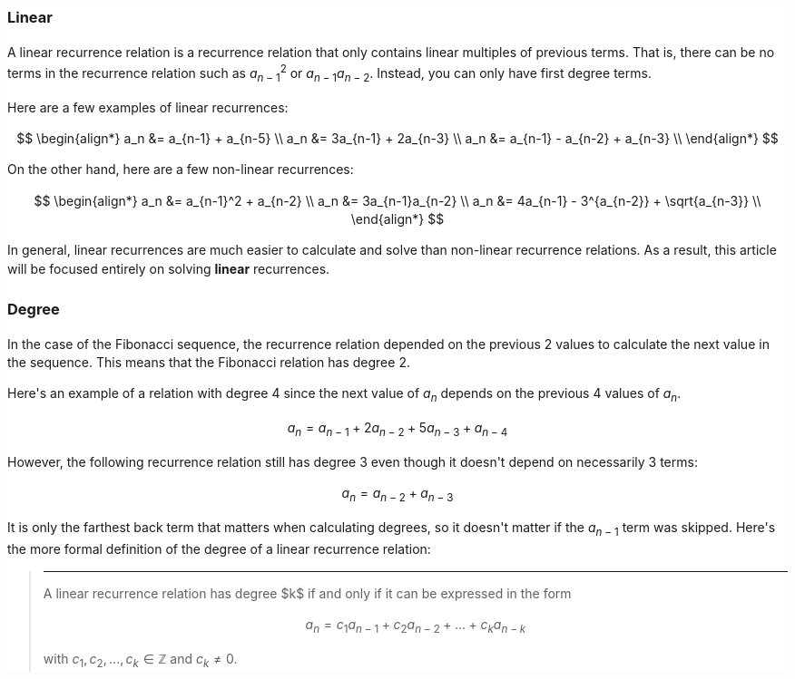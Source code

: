 ### Linear

A linear recurrence relation is a recurrence relation that only contains linear multiples of previous terms. That is, there can be no terms in the recurrence relation such as $a_{n-1}^2$ or $a_{n-1}a_{n-2}$. Instead, you can only have first degree terms.

Here are a few examples of linear recurrences:

$$
\begin{align*}
a_n &= a_{n-1} + a_{n-5} \\
a_n &= 3a_{n-1} + 2a_{n-3} \\
a_n &= a_{n-1} - a_{n-2} + a_{n-3} \\
\end{align*}
$$

On the other hand, here are a few non-linear recurrences:

$$
\begin{align*}
a_n &= a_{n-1}^2 + a_{n-2} \\
a_n &= 3a_{n-1}a_{n-2} \\
a_n &= 4a_{n-1} - 3^{a_{n-2}} + \sqrt{a_{n-3}} \\
\end{align*}
$$

In general, linear recurrences are much easier to calculate and solve than non-linear recurrence relations. As a result, this article will be focused entirely on solving **linear** recurrences.

### Degree

In the case of the Fibonacci sequence, the recurrence relation depended on the previous $2$ values to calculate the next value in the sequence. This means that the Fibonacci relation has degree $2$.

Here's an example of a relation with degree $4$ since the next value of $a_n$ depends on the previous $4$ values of $a_n$.

$$a_n = a_{n-1} + 2a_{n-2} + 5a_{n-3} + a_{n-4}$$

However, the following recurrence relation still has degree $3$ even though it doesn't depend on necessarily $3$ terms:

$$a_n = a_{n-2} + a_{n - 3}$$

It is only the farthest back term that matters when calculating degrees, so it doesn't matter if the $a_{n-1}$ term was skipped. Here's the more formal definition of the degree of a linear recurrence relation:

<blockquote class="blockquote-definition">
<hr>
A linear recurrence relation has degree $k$ if and only if it can be expressed in the form

$$a_n = c_1a_{n-1} + c_2a_{n-2} + ... + c_ka_{n-k}$$

with $c_1, c_2, ..., c_k \in \mathbb{Z}$ and $c_k \neq 0$.

</blockquote>
